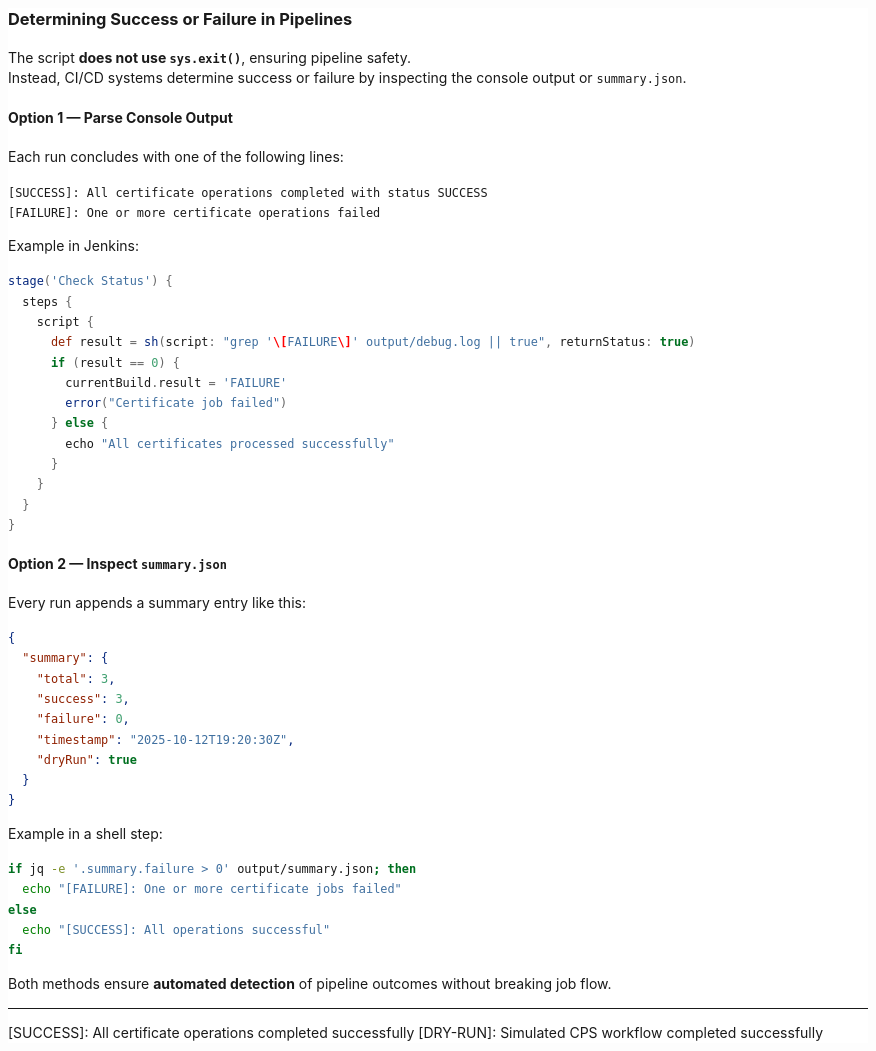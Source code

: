 ### Determining Success or Failure in Pipelines

The script **does not use `sys.exit()`**, ensuring pipeline safety.  
Instead, CI/CD systems determine success or failure by inspecting the console output or `summary.json`.

#### Option 1 — Parse Console Output
Each run concludes with one of the following lines:
```
[SUCCESS]: All certificate operations completed with status SUCCESS
[FAILURE]: One or more certificate operations failed
```
Example in Jenkins:
```groovy
stage('Check Status') {
  steps {
    script {
      def result = sh(script: "grep '\[FAILURE\]' output/debug.log || true", returnStatus: true)
      if (result == 0) {
        currentBuild.result = 'FAILURE'
        error("Certificate job failed")
      } else {
        echo "All certificates processed successfully"
      }
    }
  }
}
```

#### Option 2 — Inspect `summary.json`
Every run appends a summary entry like this:
```json
{
  "summary": {
    "total": 3,
    "success": 3,
    "failure": 0,
    "timestamp": "2025-10-12T19:20:30Z",
    "dryRun": true
  }
}
```
Example in a shell step:
```bash
if jq -e '.summary.failure > 0' output/summary.json; then
  echo "[FAILURE]: One or more certificate jobs failed"
else
  echo "[SUCCESS]: All operations successful"
fi
```

Both methods ensure **automated detection** of pipeline outcomes without breaking job flow.

---

[SUCCESS]: All certificate operations completed successfully
[DRY-RUN]: Simulated CPS workflow completed successfully